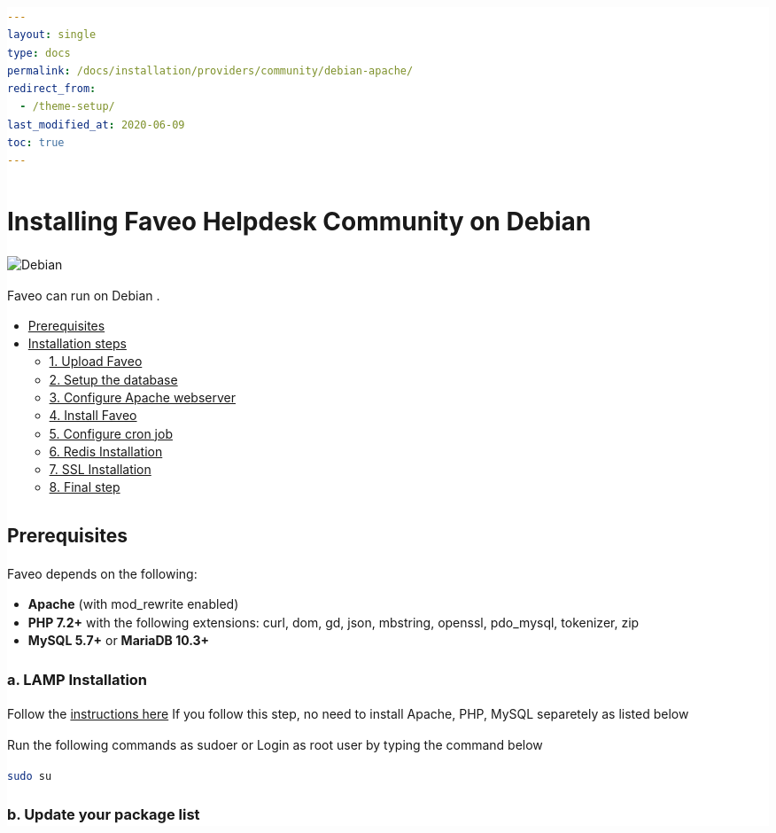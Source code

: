 ```yaml
---
layout: single
type: docs
permalink: /docs/installation/providers/community/debian-apache/
redirect_from:
  - /theme-setup/
last_modified_at: 2020-06-09
toc: true
---
```


# Installing Faveo Helpdesk Community on Debian 


<img alt="Debian" src="https://upload.wikimedia.org/wikipedia/commons/thumb/4/4a/Debian-OpenLogo.svg/109px-Debian-OpenLogo.svg.png" width="120" height="120" />

Faveo can run on Debian .

-   [Prerequisites](#prerequisites)
-   [Installation steps](#installation-steps)
    -   [1. Upload Faveo](#1-upload-faveo)
    -   [2. Setup the database](#2-setup-the-database)
    -   [3. Configure Apache webserver](#5-configure-apache-webserver)
    -   [4. Install Faveo](#3-gui-faveo-installer)
    -   [5. Configure cron job](#4-configure-cron-job)
    -   [6. Redis Installation](#redis-installation)
    -   [7. SSL Installation](#ssl-installation)
    -   [8. Final step](#final-step)


<a id="prerequisites" name="prerequisites"></a>
## Prerequisites

Faveo depends on the following:

-   **Apache** (with mod_rewrite enabled) 
-   **PHP 7.2+** with the following extensions: curl, dom, gd, json, mbstring, openssl, pdo_mysql, tokenizer, zip
-   **MySQL 5.7+** or **MariaDB 10.3+**

### a. LAMP Installation
Follow the [instructions here](https://github.com/teddysun/lamp)
If you follow this step, no need to install Apache, PHP, MySQL separetely as listed below

Run the following commands as sudoer or Login as root user by typing the command below

```sh
sudo su
```

### b. Update your package list
